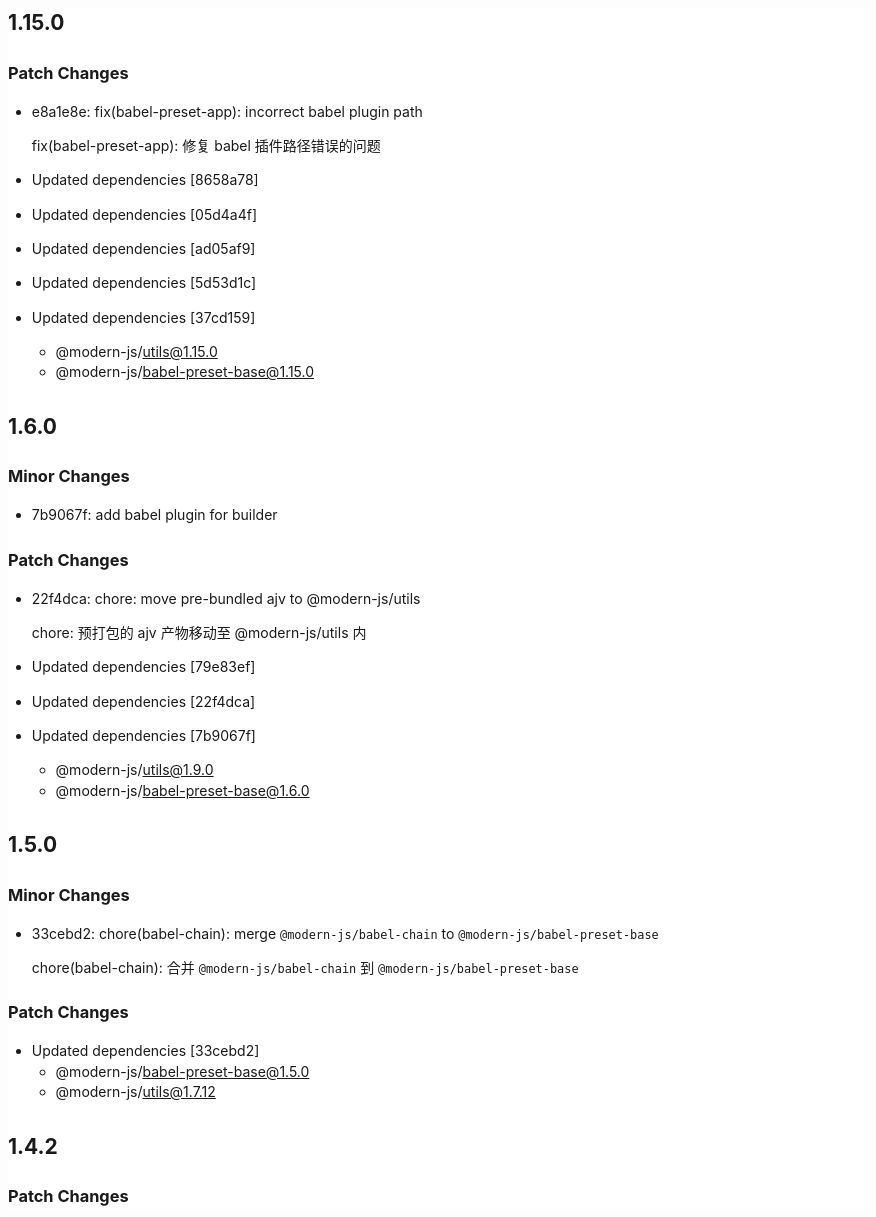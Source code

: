 ## 1.15.0

### Patch Changes

- e8a1e8e: fix(babel-preset-app): incorrect babel plugin path

  fix(babel-preset-app): 修复 babel 插件路径错误的问题

- Updated dependencies [8658a78]
- Updated dependencies [05d4a4f]
- Updated dependencies [ad05af9]
- Updated dependencies [5d53d1c]
- Updated dependencies [37cd159]
  - @modern-js/utils@1.15.0
  - @modern-js/babel-preset-base@1.15.0

## 1.6.0

### Minor Changes

- 7b9067f: add babel plugin for builder

### Patch Changes

- 22f4dca: chore: move pre-bundled ajv to @modern-js/utils

  chore: 预打包的 ajv 产物移动至 @modern-js/utils 内

- Updated dependencies [79e83ef]
- Updated dependencies [22f4dca]
- Updated dependencies [7b9067f]
  - @modern-js/utils@1.9.0
  - @modern-js/babel-preset-base@1.6.0

## 1.5.0

### Minor Changes

- 33cebd2: chore(babel-chain): merge `@modern-js/babel-chain` to `@modern-js/babel-preset-base`

  chore(babel-chain): 合并 `@modern-js/babel-chain` 到 `@modern-js/babel-preset-base`

### Patch Changes

- Updated dependencies [33cebd2]
  - @modern-js/babel-preset-base@1.5.0
  - @modern-js/utils@1.7.12

## 1.4.2

### Patch Changes

